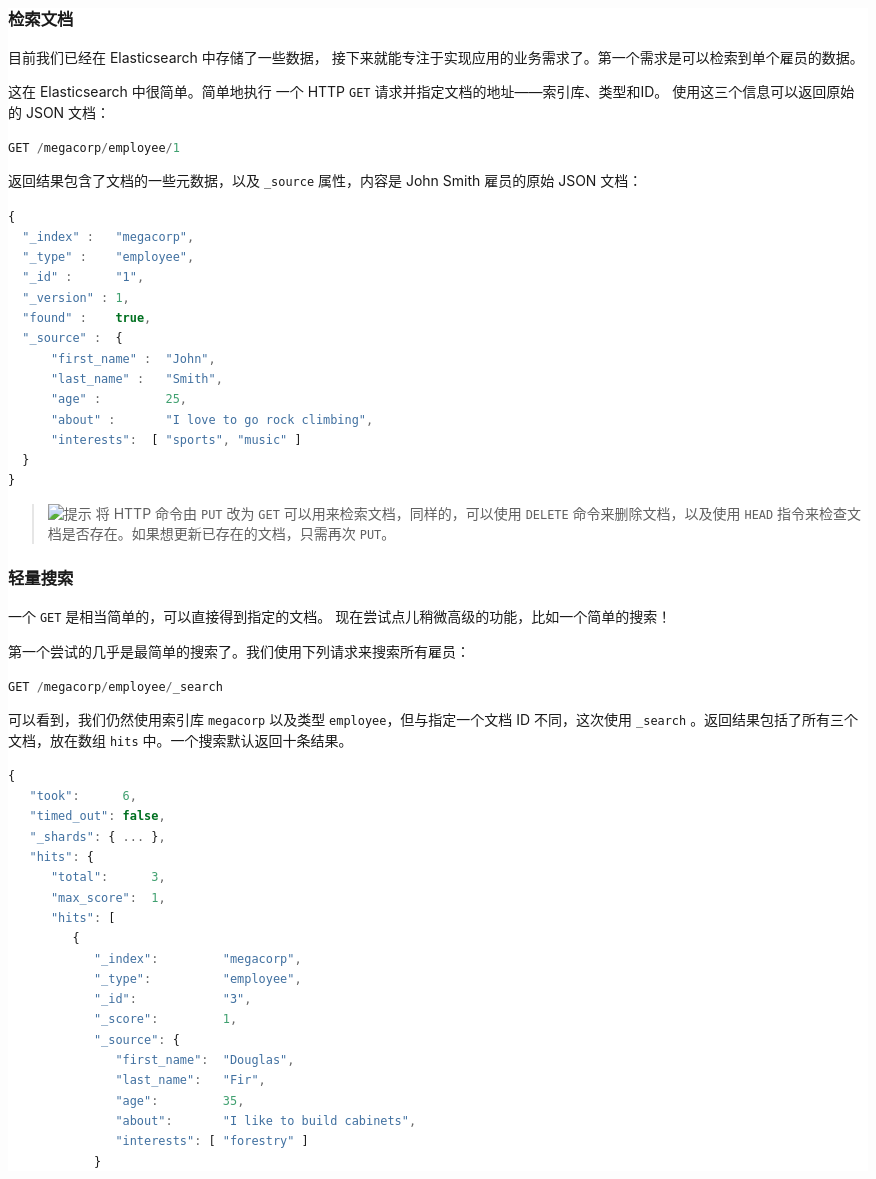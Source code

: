 

### 检索文档

目前我们已经在 Elasticsearch 中存储了一些数据， 接下来就能专注于实现应用的业务需求了。第一个需求是可以检索到单个雇员的数据。

这在 Elasticsearch 中很简单。简单地执行 一个 HTTP `GET` 请求并指定文档的地址——索引库、类型和ID。 使用这三个信息可以返回原始的 JSON 文档：

```js
GET /megacorp/employee/1
```


返回结果包含了文档的一些元数据，以及 `_source` 属性，内容是 John Smith 雇员的原始 JSON 文档：

```js
{
  "_index" :   "megacorp",
  "_type" :    "employee",
  "_id" :      "1",
  "_version" : 1,
  "found" :    true,
  "_source" :  {
      "first_name" :  "John",
      "last_name" :   "Smith",
      "age" :         25,
      "about" :       "I love to go rock climbing",
      "interests":  [ "sports", "music" ]
  }
}
```
>  ![提示](assets/tip.png)  将 HTTP 命令由 `PUT` 改为 `GET` 可以用来检索文档，同样的，可以使用 `DELETE` 命令来删除文档，以及使用 `HEAD` 指令来检查文档是否存在。如果想更新已存在的文档，只需再次 `PUT`。



### 轻量搜索

一个 `GET` 是相当简单的，可以直接得到指定的文档。 现在尝试点儿稍微高级的功能，比如一个简单的搜索！

第一个尝试的几乎是最简单的搜索了。我们使用下列请求来搜索所有雇员：

```js
GET /megacorp/employee/_search
```


可以看到，我们仍然使用索引库 `megacorp` 以及类型 `employee`，但与指定一个文档 ID 不同，这次使用 `_search` 。返回结果包括了所有三个文档，放在数组 `hits` 中。一个搜索默认返回十条结果。

```js
{
   "took":      6,
   "timed_out": false,
   "_shards": { ... },
   "hits": {
      "total":      3,
      "max_score":  1,
      "hits": [
         {
            "_index":         "megacorp",
            "_type":          "employee",
            "_id":            "3",
            "_score":         1,
            "_source": {
               "first_name":  "Douglas",
               "last_name":   "Fir",
               "age":         35,
               "about":       "I like to build cabinets",
               "interests": [ "forestry" ]
            }
```
